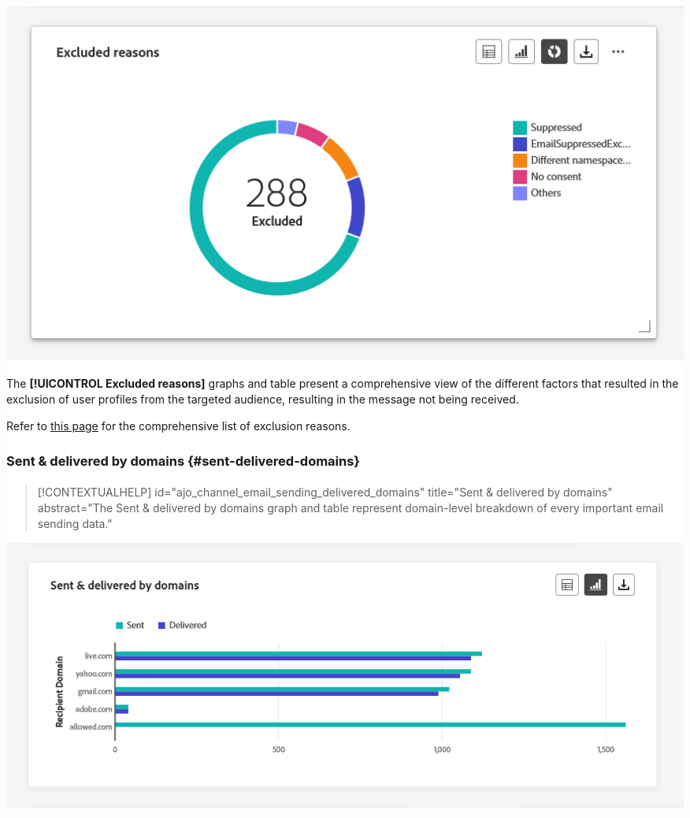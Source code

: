 ![](assets/channel_email_excluded.png)

The **[!UICONTROL Excluded reasons]** graphs and table present a comprehensive view of the different factors that resulted in the exclusion of user profiles from the targeted audience, resulting in the message not being received.

Refer to [this page](exclusion-list.md) for the comprehensive list of exclusion reasons.

### Sent & delivered by domains {#sent-delivered-domains}

>[!CONTEXTUALHELP]
>id="ajo_channel_email_sending_delivered_domains"
>title="Sent & delivered by domains"
>abstract="The Sent & delivered by domains graph and table represent domain-level breakdown of every important email sending data."

![](assets/channel_email_sent_domains.png)
